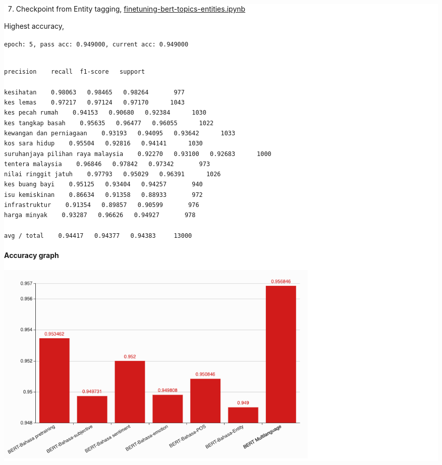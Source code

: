 7. Checkpoint from Entity tagging, [finetuning-bert-topics-entities.ipynb](test-topics/finetuning-bert-topics-entities.ipynb)

Highest accuracy,

```text
epoch: 5, pass acc: 0.949000, current acc: 0.949000
```

```text

precision    recall  f1-score   support

kesihatan    0.98063   0.98465   0.98264       977
kes lemas    0.97217   0.97124   0.97170      1043
kes pecah rumah    0.94153   0.90680   0.92384      1030
kes tangkap basah    0.95635   0.96477   0.96055      1022
kewangan dan perniagaan    0.93193   0.94095   0.93642      1033
kos sara hidup    0.95504   0.92816   0.94141      1030
suruhanjaya pilihan raya malaysia    0.92270   0.93100   0.92683      1000
tentera malaysia    0.96846   0.97842   0.97342       973
nilai ringgit jatuh    0.97793   0.95029   0.96391      1026
kes buang bayi    0.95125   0.93404   0.94257       940
isu kemiskinan    0.86634   0.91358   0.88933       972
infrastruktur    0.91354   0.89857   0.90599       976
harga minyak    0.93287   0.96626   0.94927       978

avg / total    0.94417   0.94377   0.94383     13000

```

#### Accuracy graph

<img src="barplot/topics.png" width="70%" align="">

